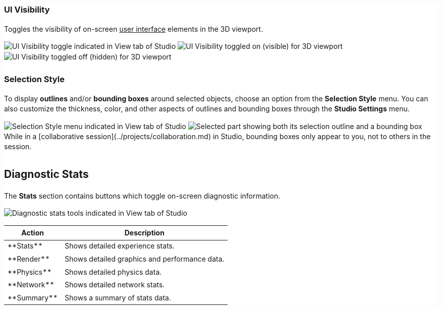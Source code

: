 ### UI Visibility

Toggles the visibility of on-screen [user interface](../ui/index.md) elements in the 3D viewport.

<img src="../assets/studio/general/View-Tab-UI-Visibility.png" width="782" alt="UI Visibility toggle indicated in View tab of Studio" />

<Tabs>
  <TabItem label="On-Screen UI Visible">
    <img src="../assets/studio/general/Viewport-UI-Visibility-On.jpg" width="800" height="360" alt="UI Visibility toggled on (visible) for 3D viewport" />
  </TabItem>
  <TabItem label="On-Screen UI Hidden">
    <img src="../assets/studio/general/Viewport-UI-Visibility-Off.jpg" width="800" height="360" alt="UI Visibility toggled off (hidden) for 3D viewport" />
  </TabItem>
</Tabs>

### Selection Style

To display **outlines** and/or **bounding boxes** around selected objects, choose an option from the **Selection Style** menu. You can also customize the thickness, color, and other aspects of outlines and bounding boxes through the **Studio&nbsp;Settings** menu.

<img src="../assets/studio/general/View-Tab-Selection-Style.png" width="670" alt="Selection Style menu indicated in View tab of Studio" />

<img src="../assets/studio/general/Selected-Object-Bounding-Box.jpg" width="800" alt="Selected part showing both its selection outline and a bounding box" />

<Alert severity="info">
While in a [collaborative session](../projects/collaboration.md) in Studio, bounding boxes only appear to you, not to others in the session.
</Alert>

## Diagnostic Stats

The **Stats** section contains buttons which toggle on-screen diagnostic information.

<img src="../assets/studio/general/View-Tab-Stats-Tools.png" width="670" alt="Diagnostic stats tools indicated in View tab of Studio" />

<table>
<thead>
  <tr>
    <th>Action</th>
    <th>Description</th>
  </tr>
</thead>
<tbody>
  <tr>
    <td>**Stats**</td>
    <td>Shows detailed experience stats.</td>
  </tr>
  <tr>
    <td>**Render**</td>
    <td>Shows detailed graphics and performance data.</td>
  </tr>
  <tr>
    <td>**Physics**</td>
    <td>Shows detailed physics data.</td>
  </tr>
  <tr>
    <td>**Network**</td>
    <td>Shows detailed network stats.</td>
  </tr>
  <tr>
    <td>**Summary**</td>
    <td>Shows a summary of stats data.</td>